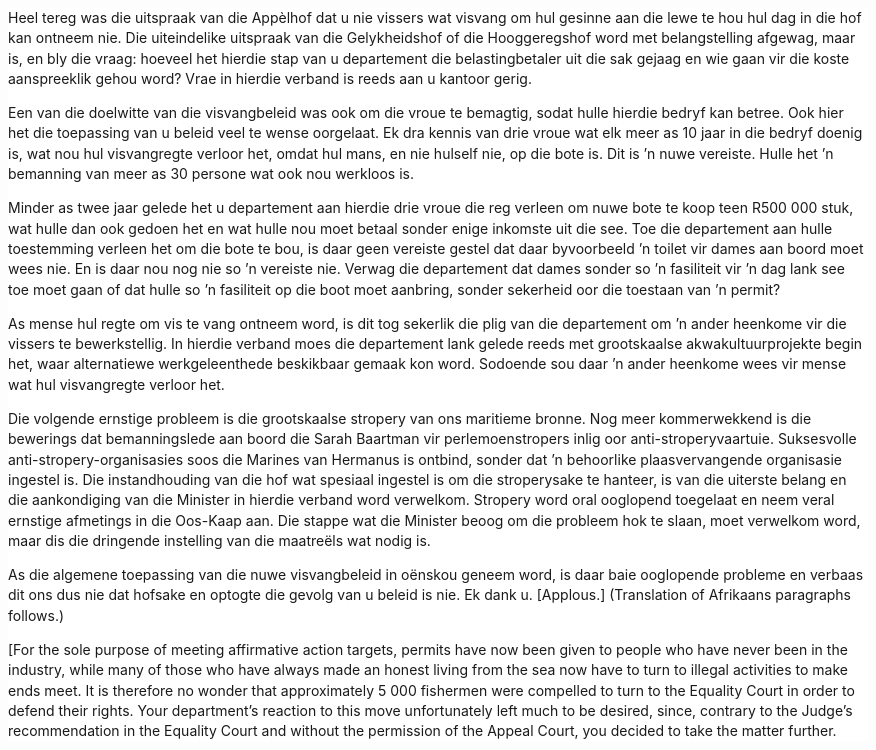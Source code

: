 Heel tereg was die uitspraak van die Appèlhof dat u nie vissers wat visvang
om hul gesinne aan die lewe te hou hul dag in die hof kan ontneem nie. Die
uiteindelike uitspraak van die Gelykheidshof of die Hooggeregshof word met
belangstelling afgewag, maar is, en bly die vraag: hoeveel het hierdie stap
van u departement die belastingbetaler uit die sak gejaag en wie gaan vir
die koste aanspreeklik gehou word? Vrae in hierdie verband is reeds aan u
kantoor gerig.

Een van die doelwitte van die visvangbeleid was ook om die vroue te
bemagtig, sodat hulle hierdie bedryf kan betree. Ook hier het die
toepassing van u beleid veel te wense oorgelaat. Ek dra kennis van drie
vroue wat elk meer as 10 jaar in die bedryf doenig is, wat nou hul
visvangregte verloor het, omdat hul mans, en nie hulself nie, op die bote
is. Dit is ’n nuwe vereiste. Hulle het ’n bemanning van meer as 30 persone
wat ook nou werkloos is.

Minder as twee jaar gelede het u departement aan hierdie drie vroue die reg
verleen om nuwe bote te koop teen R500 000 stuk, wat hulle dan ook gedoen
het en wat hulle nou moet betaal sonder enige inkomste uit die see. Toe die
departement aan hulle toestemming verleen het om die bote te bou, is daar
geen vereiste gestel dat daar byvoorbeeld ’n toilet vir dames aan boord
moet wees nie. En is daar nou nog nie so ’n vereiste nie. Verwag die
departement dat dames sonder so ’n fasiliteit vir ’n dag lank see toe moet
gaan of dat hulle so ’n fasiliteit op die boot moet aanbring, sonder
sekerheid oor die toestaan van ’n permit?

As mense hul regte om vis te vang ontneem word, is dit tog sekerlik die
plig van die departement om ’n ander heenkome vir die vissers te
bewerkstellig. In hierdie verband moes die departement lank gelede reeds
met grootskaalse akwakultuurprojekte begin het, waar alternatiewe
werkgeleenthede beskikbaar gemaak kon word. Sodoende sou daar ’n ander
heenkome wees vir mense wat hul visvangregte verloor het.

Die volgende ernstige probleem is die grootskaalse stropery van ons
maritieme bronne. Nog meer kommerwekkend is die bewerings dat
bemanningslede aan boord die Sarah Baartman vir perlemoenstropers inlig oor
anti-stroperyvaartuie. Suksesvolle anti-stropery-organisasies soos die
Marines van Hermanus is ontbind, sonder dat ’n behoorlike plaasvervangende
organisasie ingestel is. Die instandhouding van die hof wat spesiaal
ingestel is om die stroperysake te hanteer, is van die uiterste belang en
die aankondiging van die Minister in hierdie verband word verwelkom.
Stropery word oral ooglopend toegelaat en neem veral ernstige afmetings in
die Oos-Kaap aan. Die stappe wat die Minister beoog om die probleem hok te
slaan, moet verwelkom word, maar dis die dringende instelling van die
maatreëls wat nodig is.

As die algemene toepassing van die nuwe visvangbeleid in oënskou geneem
word, is daar baie ooglopende probleme en verbaas dit ons dus nie dat
hofsake en optogte die gevolg van u beleid is nie. Ek dank u. [Applous.]
(Translation of Afrikaans paragraphs follows.)

[For the sole purpose of meeting affirmative action targets, permits have
now been given to people who have never been in the industry, while many of
those who have always made an honest living from the sea now have to turn
to illegal activities to make ends meet. It is therefore no wonder that
approximately 5 000 fishermen were compelled to turn to the Equality Court
in order to defend their rights. Your department’s reaction to this move
unfortunately left much to be desired, since, contrary to the Judge’s
recommendation in the Equality Court and without the permission of the
Appeal Court, you decided to take the matter further.
